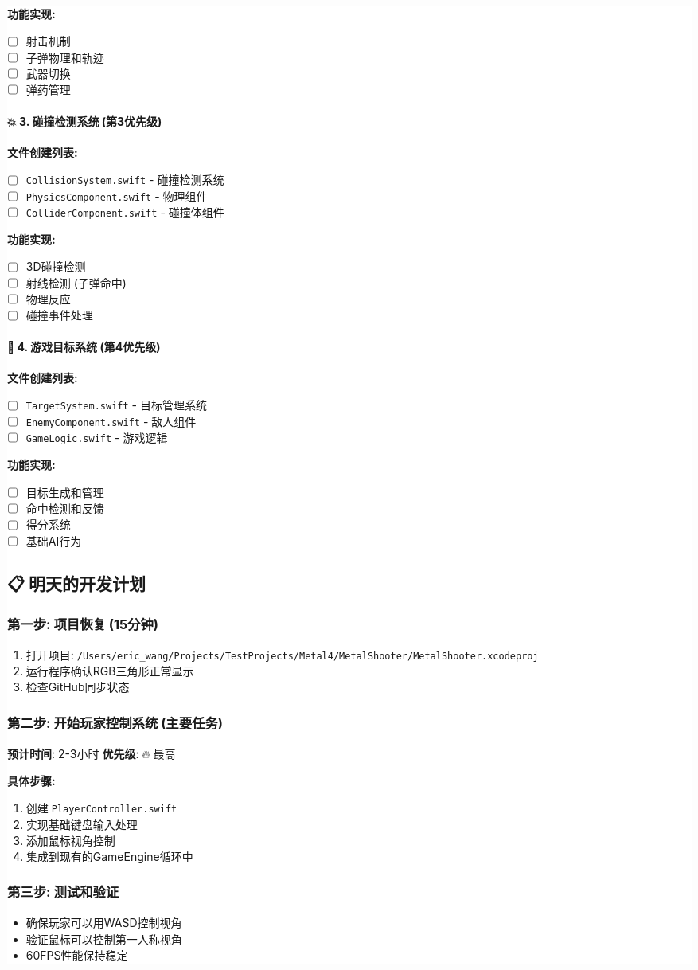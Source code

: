 **功能实现:**
- [ ] 射击机制
- [ ] 子弹物理和轨迹
- [ ] 武器切换
- [ ] 弹药管理

#### 💥 **3. 碰撞检测系统 (第3优先级)**
**文件创建列表:**
- [ ] `CollisionSystem.swift` - 碰撞检测系统
- [ ] `PhysicsComponent.swift` - 物理组件
- [ ] `ColliderComponent.swift` - 碰撞体组件

**功能实现:**
- [ ] 3D碰撞检测
- [ ] 射线检测 (子弹命中)
- [ ] 物理反应
- [ ] 碰撞事件处理

#### 🎯 **4. 游戏目标系统 (第4优先级)**
**文件创建列表:**
- [ ] `TargetSystem.swift` - 目标管理系统
- [ ] `EnemyComponent.swift` - 敌人组件
- [ ] `GameLogic.swift` - 游戏逻辑

**功能实现:**
- [ ] 目标生成和管理
- [ ] 命中检测和反馈
- [ ] 得分系统
- [ ] 基础AI行为

## 📋 **明天的开发计划**

### **第一步: 项目恢复 (15分钟)**
1. 打开项目: `/Users/eric_wang/Projects/TestProjects/Metal4/MetalShooter/MetalShooter.xcodeproj`
2. 运行程序确认RGB三角形正常显示
3. 检查GitHub同步状态

### **第二步: 开始玩家控制系统 (主要任务)**
**预计时间**: 2-3小时
**优先级**: 🔥 最高

**具体步骤:**
1. 创建 `PlayerController.swift`
2. 实现基础键盘输入处理
3. 添加鼠标视角控制
4. 集成到现有的GameEngine循环中

### **第三步: 测试和验证**
- 确保玩家可以用WASD控制视角
- 验证鼠标可以控制第一人称视角
- 60FPS性能保持稳定
